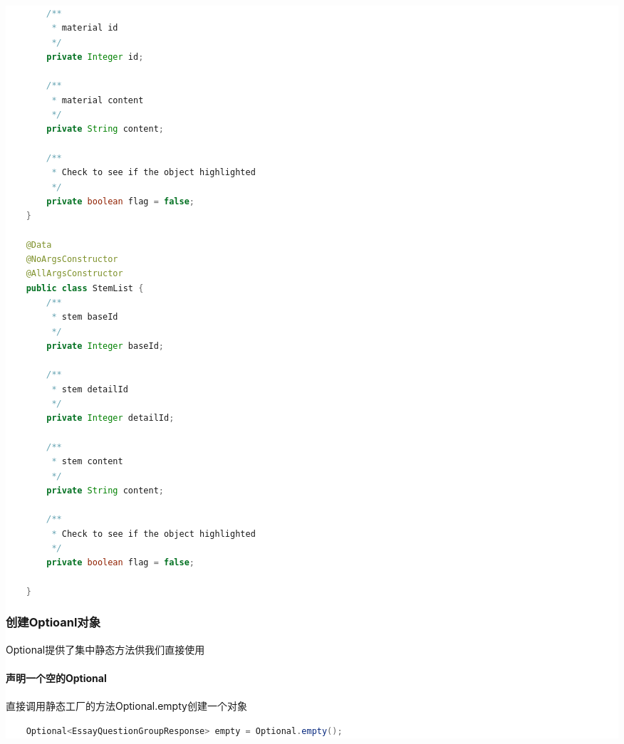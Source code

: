 ```java
        /**
         * material id
         */
        private Integer id;

        /**
         * material content
         */
        private String content;

        /**
         * Check to see if the object highlighted
         */
        private boolean flag = false;
    }

    @Data
    @NoArgsConstructor
    @AllArgsConstructor
    public class StemList {
        /**
         * stem baseId
         */
        private Integer baseId;

        /**
         * stem detailId
         */
        private Integer detailId;

        /**
         * stem content
         */
        private String content;

        /**
         * Check to see if the object highlighted
         */
        private boolean flag = false;

    }
```

### 创建Optioanl对象
Optional提供了集中静态方法供我们直接使用
#### 声明一个空的Optional
直接调用静态工厂的方法Optional.empty创建一个对象
```java
    Optional<EssayQuestionGroupResponse> empty = Optional.empty();
```
